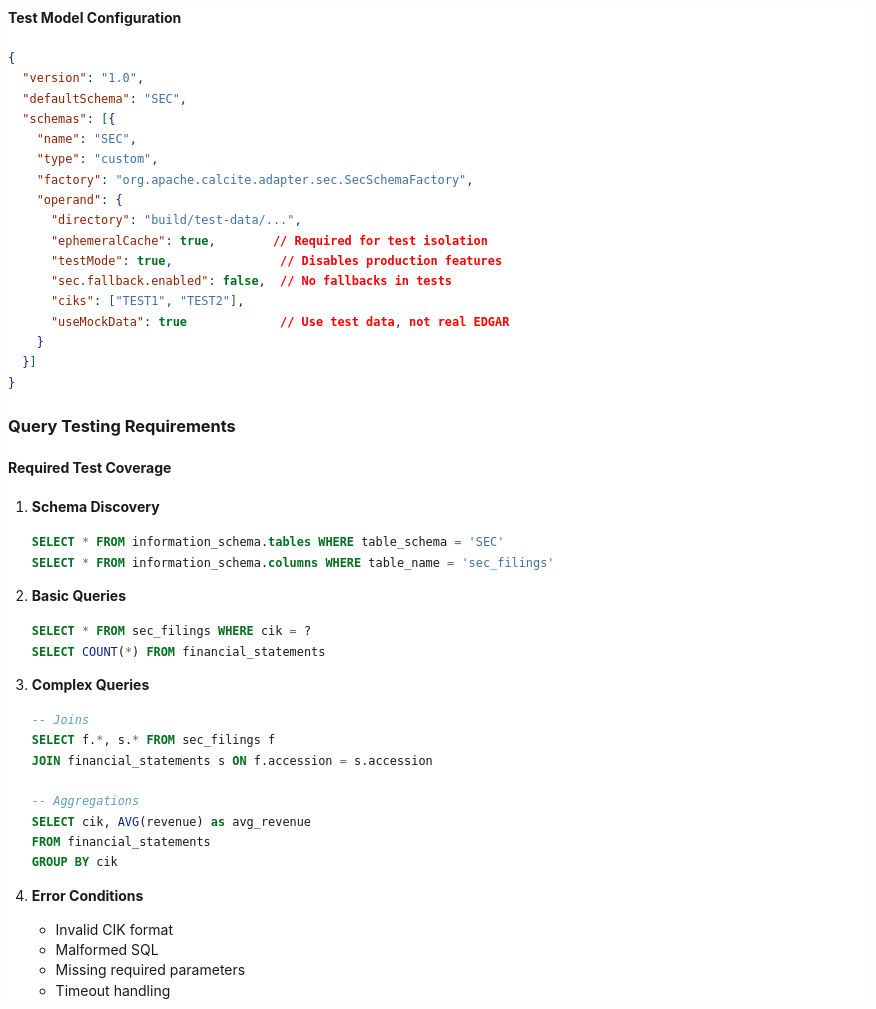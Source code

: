 #### Test Model Configuration
```json
{
  "version": "1.0",
  "defaultSchema": "SEC",
  "schemas": [{
    "name": "SEC",
    "type": "custom",
    "factory": "org.apache.calcite.adapter.sec.SecSchemaFactory",
    "operand": {
      "directory": "build/test-data/...",
      "ephemeralCache": true,        // Required for test isolation
      "testMode": true,               // Disables production features
      "sec.fallback.enabled": false,  // No fallbacks in tests
      "ciks": ["TEST1", "TEST2"],
      "useMockData": true             // Use test data, not real EDGAR
    }
  }]
}
```

### Query Testing Requirements

#### Required Test Coverage
1. **Schema Discovery**
   ```sql
   SELECT * FROM information_schema.tables WHERE table_schema = 'SEC'
   SELECT * FROM information_schema.columns WHERE table_name = 'sec_filings'
   ```

2. **Basic Queries**
   ```sql
   SELECT * FROM sec_filings WHERE cik = ?
   SELECT COUNT(*) FROM financial_statements
   ```

3. **Complex Queries**
   ```sql
   -- Joins
   SELECT f.*, s.* FROM sec_filings f
   JOIN financial_statements s ON f.accession = s.accession

   -- Aggregations
   SELECT cik, AVG(revenue) as avg_revenue
   FROM financial_statements
   GROUP BY cik
   ```

4. **Error Conditions**
   - Invalid CIK format
   - Malformed SQL
   - Missing required parameters
   - Timeout handling

